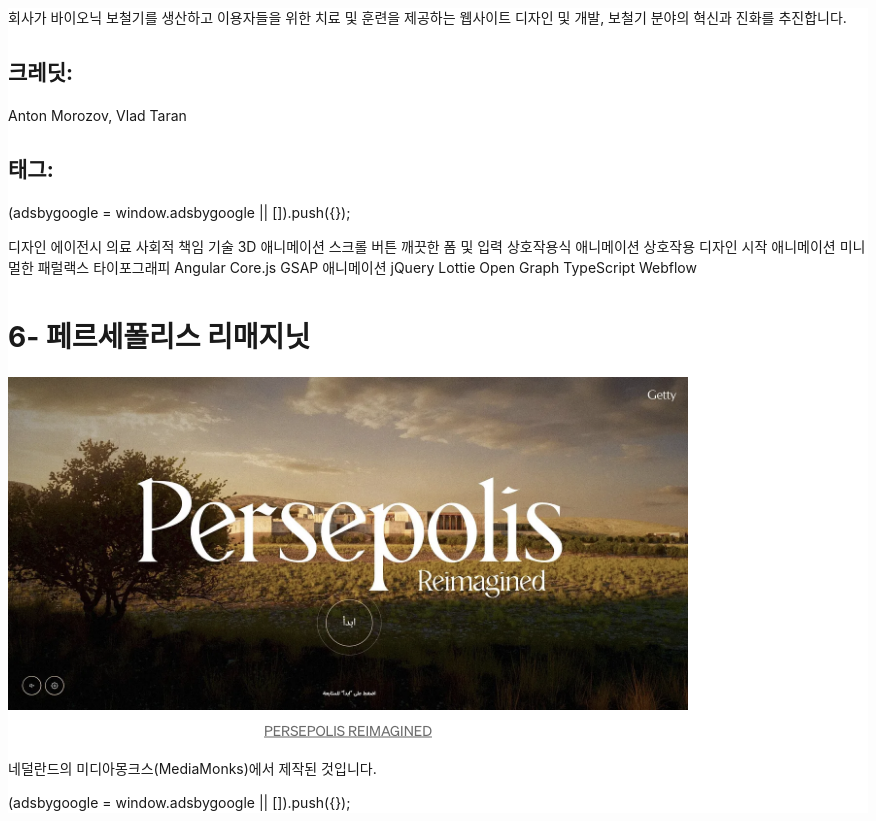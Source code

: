 회사가 바이오닉 보철기를 생산하고 이용자들을 위한 치료 및 훈련을 제공하는 웹사이트 디자인 및 개발, 보철기 분야의 혁신과 진화를 추진합니다.

## 크레딧:

Anton Morozov, Vlad Taran

## 태그:


<ins class="adsbygoogle"
  style="display:block"
  data-ad-client="ca-pub-4877378276818686"
  data-ad-slot="9743150776"
  data-ad-format="auto"
  data-full-width-responsive="true"></ins>
<component is="script">
(adsbygoogle = window.adsbygoogle || []).push({});
</component>

디자인 에이전시 의료 사회적 책임 기술 3D 애니메이션 스크롤 버튼 깨끗한 폼 및 입력 상호작용식 애니메이션 상호작용 디자인 시작 애니메이션 미니멀한 패럴랙스 타이포그래피 Angular Core.js GSAP 애니메이션 jQuery Lottie Open Graph TypeScript Webflow

# 6- 페르세폴리스 리매지닛

<img src="./img/TopSitesOfTheMonthThatYouMustSeeMarch2024_9.png" />

네덜란드의 미디아몽크스(MediaMonks)에서 제작된 것입니다.


<ins class="adsbygoogle"
  style="display:block"
  data-ad-client="ca-pub-4877378276818686"
  data-ad-slot="9743150776"
  data-ad-format="auto"
  data-full-width-responsive="true"></ins>
<component is="script">
(adsbygoogle = window.adsbygoogle || []).push({});
</component>
